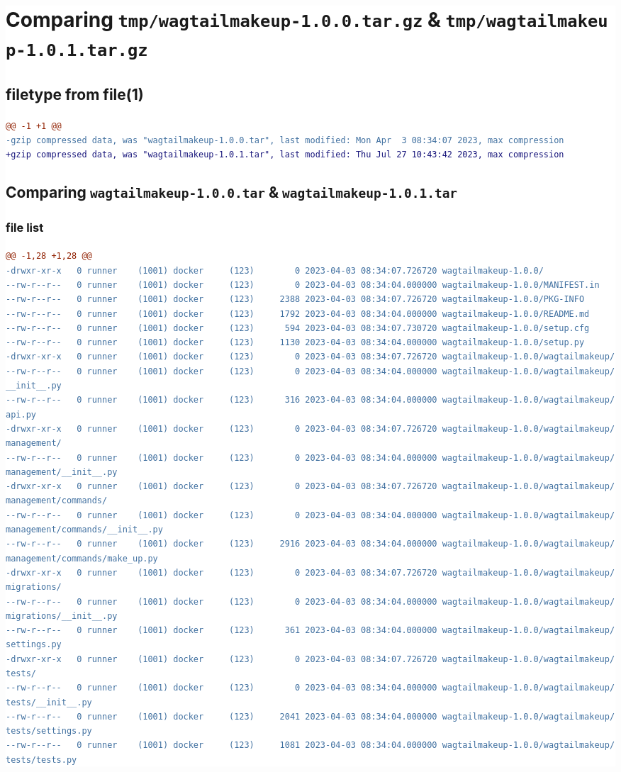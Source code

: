# Comparing `tmp/wagtailmakeup-1.0.0.tar.gz` & `tmp/wagtailmakeup-1.0.1.tar.gz`

## filetype from file(1)

```diff
@@ -1 +1 @@
-gzip compressed data, was "wagtailmakeup-1.0.0.tar", last modified: Mon Apr  3 08:34:07 2023, max compression
+gzip compressed data, was "wagtailmakeup-1.0.1.tar", last modified: Thu Jul 27 10:43:42 2023, max compression
```

## Comparing `wagtailmakeup-1.0.0.tar` & `wagtailmakeup-1.0.1.tar`

### file list

```diff
@@ -1,28 +1,28 @@
-drwxr-xr-x   0 runner    (1001) docker     (123)        0 2023-04-03 08:34:07.726720 wagtailmakeup-1.0.0/
--rw-r--r--   0 runner    (1001) docker     (123)        0 2023-04-03 08:34:04.000000 wagtailmakeup-1.0.0/MANIFEST.in
--rw-r--r--   0 runner    (1001) docker     (123)     2388 2023-04-03 08:34:07.726720 wagtailmakeup-1.0.0/PKG-INFO
--rw-r--r--   0 runner    (1001) docker     (123)     1792 2023-04-03 08:34:04.000000 wagtailmakeup-1.0.0/README.md
--rw-r--r--   0 runner    (1001) docker     (123)      594 2023-04-03 08:34:07.730720 wagtailmakeup-1.0.0/setup.cfg
--rw-r--r--   0 runner    (1001) docker     (123)     1130 2023-04-03 08:34:04.000000 wagtailmakeup-1.0.0/setup.py
-drwxr-xr-x   0 runner    (1001) docker     (123)        0 2023-04-03 08:34:07.726720 wagtailmakeup-1.0.0/wagtailmakeup/
--rw-r--r--   0 runner    (1001) docker     (123)        0 2023-04-03 08:34:04.000000 wagtailmakeup-1.0.0/wagtailmakeup/__init__.py
--rw-r--r--   0 runner    (1001) docker     (123)      316 2023-04-03 08:34:04.000000 wagtailmakeup-1.0.0/wagtailmakeup/api.py
-drwxr-xr-x   0 runner    (1001) docker     (123)        0 2023-04-03 08:34:07.726720 wagtailmakeup-1.0.0/wagtailmakeup/management/
--rw-r--r--   0 runner    (1001) docker     (123)        0 2023-04-03 08:34:04.000000 wagtailmakeup-1.0.0/wagtailmakeup/management/__init__.py
-drwxr-xr-x   0 runner    (1001) docker     (123)        0 2023-04-03 08:34:07.726720 wagtailmakeup-1.0.0/wagtailmakeup/management/commands/
--rw-r--r--   0 runner    (1001) docker     (123)        0 2023-04-03 08:34:04.000000 wagtailmakeup-1.0.0/wagtailmakeup/management/commands/__init__.py
--rw-r--r--   0 runner    (1001) docker     (123)     2916 2023-04-03 08:34:04.000000 wagtailmakeup-1.0.0/wagtailmakeup/management/commands/make_up.py
-drwxr-xr-x   0 runner    (1001) docker     (123)        0 2023-04-03 08:34:07.726720 wagtailmakeup-1.0.0/wagtailmakeup/migrations/
--rw-r--r--   0 runner    (1001) docker     (123)        0 2023-04-03 08:34:04.000000 wagtailmakeup-1.0.0/wagtailmakeup/migrations/__init__.py
--rw-r--r--   0 runner    (1001) docker     (123)      361 2023-04-03 08:34:04.000000 wagtailmakeup-1.0.0/wagtailmakeup/settings.py
-drwxr-xr-x   0 runner    (1001) docker     (123)        0 2023-04-03 08:34:07.726720 wagtailmakeup-1.0.0/wagtailmakeup/tests/
--rw-r--r--   0 runner    (1001) docker     (123)        0 2023-04-03 08:34:04.000000 wagtailmakeup-1.0.0/wagtailmakeup/tests/__init__.py
--rw-r--r--   0 runner    (1001) docker     (123)     2041 2023-04-03 08:34:04.000000 wagtailmakeup-1.0.0/wagtailmakeup/tests/settings.py
--rw-r--r--   0 runner    (1001) docker     (123)     1081 2023-04-03 08:34:04.000000 wagtailmakeup-1.0.0/wagtailmakeup/tests/tests.py
```